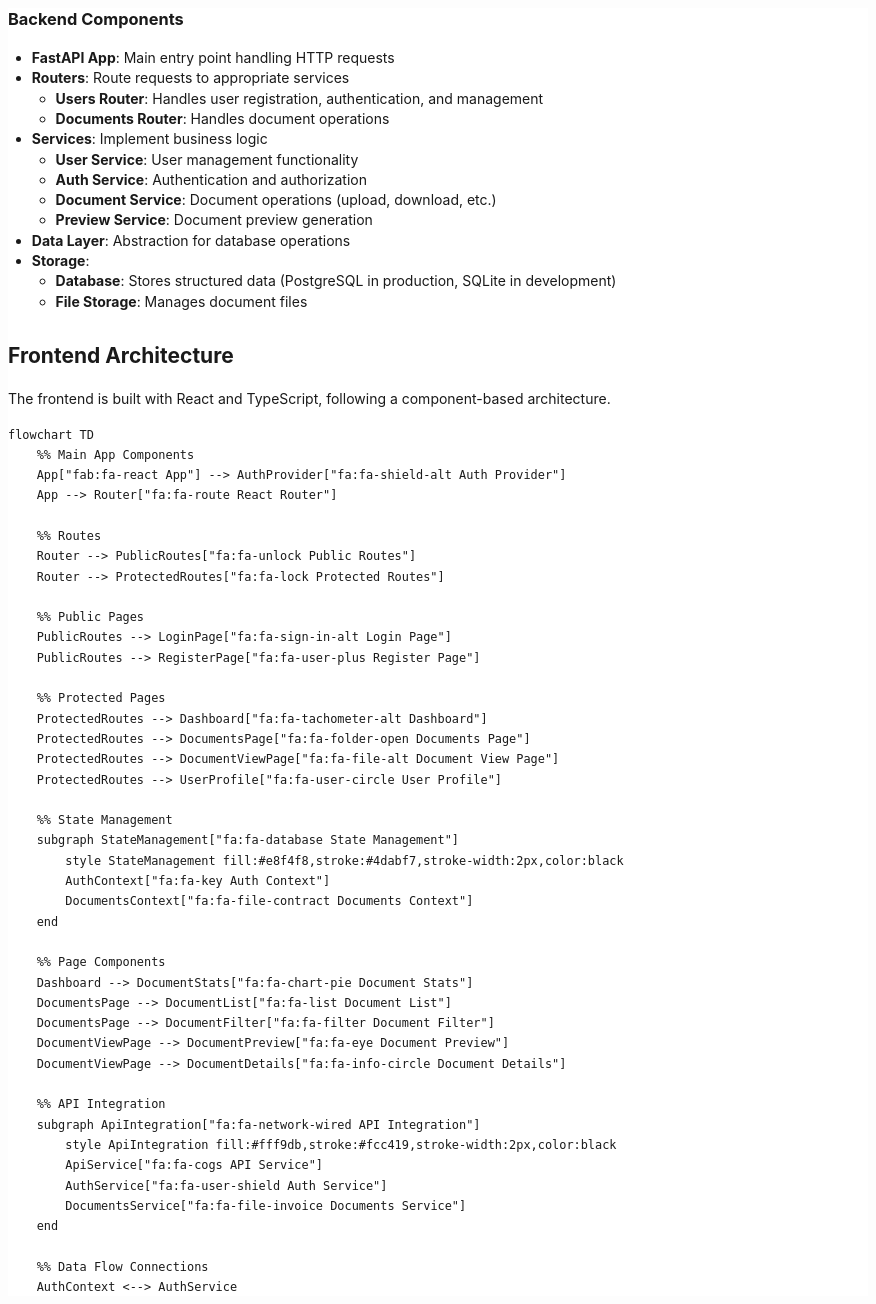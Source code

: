 ### Backend Components

- **FastAPI App**: Main entry point handling HTTP requests
- **Routers**: Route requests to appropriate services
  - **Users Router**: Handles user registration, authentication, and management
  - **Documents Router**: Handles document operations
- **Services**: Implement business logic
  - **User Service**: User management functionality
  - **Auth Service**: Authentication and authorization
  - **Document Service**: Document operations (upload, download, etc.)
  - **Preview Service**: Document preview generation
- **Data Layer**: Abstraction for database operations
- **Storage**:
  - **Database**: Stores structured data (PostgreSQL in production, SQLite in development)
  - **File Storage**: Manages document files

## Frontend Architecture

The frontend is built with React and TypeScript, following a component-based architecture.

```mermaid
flowchart TD
    %% Main App Components
    App["fab:fa-react App"] --> AuthProvider["fa:fa-shield-alt Auth Provider"]
    App --> Router["fa:fa-route React Router"]
    
    %% Routes
    Router --> PublicRoutes["fa:fa-unlock Public Routes"]
    Router --> ProtectedRoutes["fa:fa-lock Protected Routes"]
    
    %% Public Pages
    PublicRoutes --> LoginPage["fa:fa-sign-in-alt Login Page"]
    PublicRoutes --> RegisterPage["fa:fa-user-plus Register Page"]
    
    %% Protected Pages
    ProtectedRoutes --> Dashboard["fa:fa-tachometer-alt Dashboard"]
    ProtectedRoutes --> DocumentsPage["fa:fa-folder-open Documents Page"]
    ProtectedRoutes --> DocumentViewPage["fa:fa-file-alt Document View Page"]
    ProtectedRoutes --> UserProfile["fa:fa-user-circle User Profile"]
    
    %% State Management
    subgraph StateManagement["fa:fa-database State Management"]
        style StateManagement fill:#e8f4f8,stroke:#4dabf7,stroke-width:2px,color:black
        AuthContext["fa:fa-key Auth Context"]
        DocumentsContext["fa:fa-file-contract Documents Context"]
    end
    
    %% Page Components
    Dashboard --> DocumentStats["fa:fa-chart-pie Document Stats"]
    DocumentsPage --> DocumentList["fa:fa-list Document List"]
    DocumentsPage --> DocumentFilter["fa:fa-filter Document Filter"]
    DocumentViewPage --> DocumentPreview["fa:fa-eye Document Preview"]
    DocumentViewPage --> DocumentDetails["fa:fa-info-circle Document Details"]
    
    %% API Integration
    subgraph ApiIntegration["fa:fa-network-wired API Integration"]
        style ApiIntegration fill:#fff9db,stroke:#fcc419,stroke-width:2px,color:black
        ApiService["fa:fa-cogs API Service"]
        AuthService["fa:fa-user-shield Auth Service"]
        DocumentsService["fa:fa-file-invoice Documents Service"]
    end
    
    %% Data Flow Connections
    AuthContext <--> AuthService
```